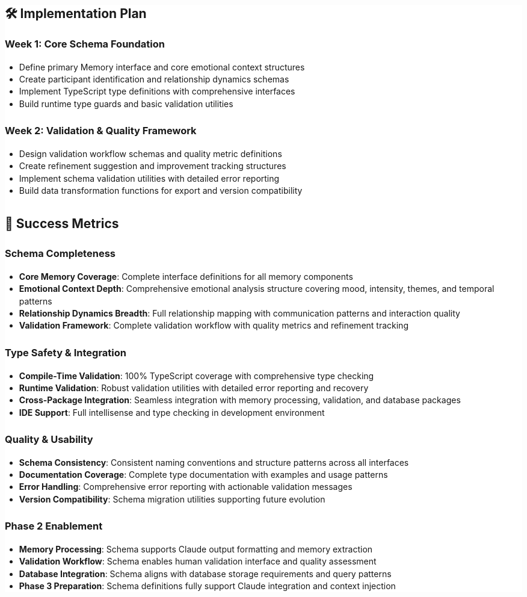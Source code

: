 ## 🛠️ Implementation Plan

### Week 1: Core Schema Foundation

- Define primary Memory interface and core emotional context structures
- Create participant identification and relationship dynamics schemas
- Implement TypeScript type definitions with comprehensive interfaces
- Build runtime type guards and basic validation utilities

### Week 2: Validation & Quality Framework

- Design validation workflow schemas and quality metric definitions
- Create refinement suggestion and improvement tracking structures
- Implement schema validation utilities with detailed error reporting
- Build data transformation functions for export and version compatibility

## 🎯 Success Metrics

### Schema Completeness

- **Core Memory Coverage**: Complete interface definitions for all memory components
- **Emotional Context Depth**: Comprehensive emotional analysis structure covering mood, intensity, themes, and temporal patterns
- **Relationship Dynamics Breadth**: Full relationship mapping with communication patterns and interaction quality
- **Validation Framework**: Complete validation workflow with quality metrics and refinement tracking

### Type Safety & Integration

- **Compile-Time Validation**: 100% TypeScript coverage with comprehensive type checking
- **Runtime Validation**: Robust validation utilities with detailed error reporting and recovery
- **Cross-Package Integration**: Seamless integration with memory processing, validation, and database packages
- **IDE Support**: Full intellisense and type checking in development environment

### Quality & Usability

- **Schema Consistency**: Consistent naming conventions and structure patterns across all interfaces
- **Documentation Coverage**: Complete type documentation with examples and usage patterns
- **Error Handling**: Comprehensive error reporting with actionable validation messages
- **Version Compatibility**: Schema migration utilities supporting future evolution

### Phase 2 Enablement

- **Memory Processing**: Schema supports Claude output formatting and memory extraction
- **Validation Workflow**: Schema enables human validation interface and quality assessment
- **Database Integration**: Schema aligns with database storage requirements and query patterns
- **Phase 3 Preparation**: Schema definitions fully support Claude integration and context injection
